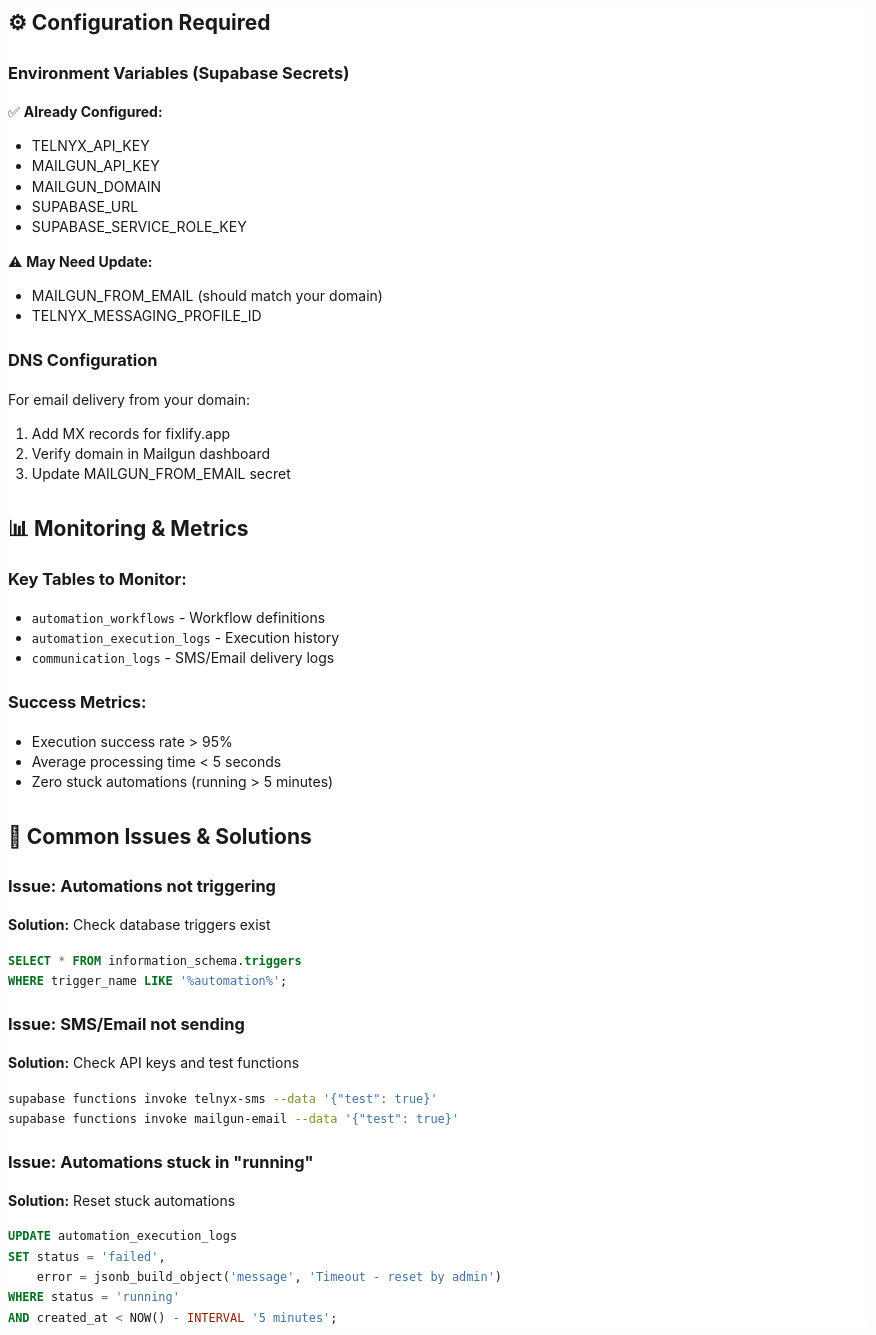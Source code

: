 ## ⚙️ Configuration Required

### Environment Variables (Supabase Secrets)
✅ **Already Configured:**
- TELNYX_API_KEY
- MAILGUN_API_KEY
- MAILGUN_DOMAIN
- SUPABASE_URL
- SUPABASE_SERVICE_ROLE_KEY

⚠️ **May Need Update:**
- MAILGUN_FROM_EMAIL (should match your domain)
- TELNYX_MESSAGING_PROFILE_ID

### DNS Configuration
For email delivery from your domain:
1. Add MX records for fixlify.app
2. Verify domain in Mailgun dashboard
3. Update MAILGUN_FROM_EMAIL secret

## 📊 Monitoring & Metrics

### Key Tables to Monitor:
- `automation_workflows` - Workflow definitions
- `automation_execution_logs` - Execution history
- `communication_logs` - SMS/Email delivery logs

### Success Metrics:
- Execution success rate > 95%
- Average processing time < 5 seconds
- Zero stuck automations (running > 5 minutes)

## 🐛 Common Issues & Solutions

### Issue: Automations not triggering
**Solution:** Check database triggers exist
```sql
SELECT * FROM information_schema.triggers 
WHERE trigger_name LIKE '%automation%';
```

### Issue: SMS/Email not sending
**Solution:** Check API keys and test functions
```bash
supabase functions invoke telnyx-sms --data '{"test": true}'
supabase functions invoke mailgun-email --data '{"test": true}'
```

### Issue: Automations stuck in "running"
**Solution:** Reset stuck automations
```sql
UPDATE automation_execution_logs 
SET status = 'failed', 
    error = jsonb_build_object('message', 'Timeout - reset by admin')
WHERE status = 'running' 
AND created_at < NOW() - INTERVAL '5 minutes';
```
